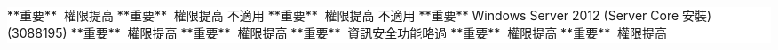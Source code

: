 </td>
<td style="border:1px solid black;">
**重要**   
權限提高

</td>
<td style="border:1px solid black;">
**重要**   
權限提高

</td>
<td style="border:1px solid black;">
不適用

</td>
<td style="border:1px solid black;">
**重要**   
權限提高

</td>
<td style="border:1px solid black;">
不適用

</td>
<td style="border:1px solid black;">
**重要**

</td>
</tr>
<tr>
<td style="border:1px solid black;">
Windows Server 2012 (Server Core 安裝)  
(3088195)

</td>
<td style="border:1px solid black;">
**重要**   
權限提高

</td>
<td style="border:1px solid black;">
**重要**   
權限提高

</td>
<td style="border:1px solid black;">
**重要**   
資訊安全功能略過

</td>
<td style="border:1px solid black;">
**重要**   
權限提高

</td>
<td style="border:1px solid black;">
**重要**   
權限提高
